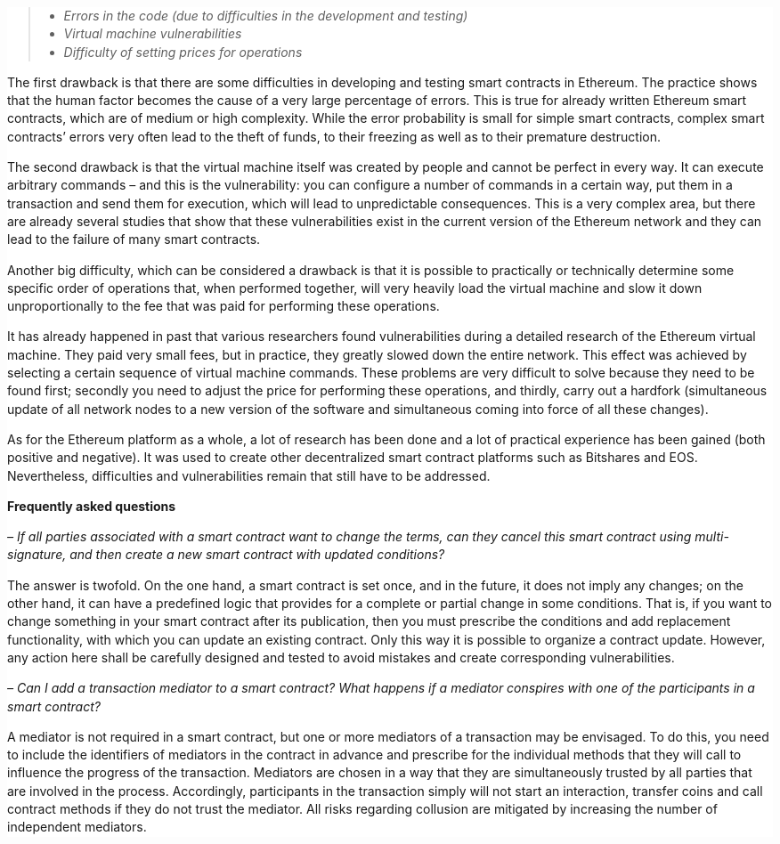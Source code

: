 > * *Errors in the code (due to difficulties in the development and testing)*
> * *Virtual machine vulnerabilities*
> * *Difficulty of setting prices for operations*

The first drawback is that there are some difficulties in developing and testing smart contracts in Ethereum. The practice shows that the human factor becomes the cause of a very large percentage of errors. This is true for already written Ethereum smart contracts, which are of medium or high complexity. While the error probability is small for simple smart contracts, complex smart contracts’ errors very often lead to the theft of funds, to their freezing as well as to their premature destruction.

The second drawback is that the virtual machine itself was created by people and cannot be perfect in every way. It can execute arbitrary commands – and this is the vulnerability: you can configure a number of commands in a certain way, put them in a transaction and send them for execution, which will lead to unpredictable consequences. This is a very complex area, but there are already several studies that show that these vulnerabilities exist in the current version of the Ethereum network and they can lead to the failure of many smart contracts.

Another big difficulty, which can be considered a drawback is that it is possible to practically or technically determine some specific order of operations that, when performed together, will very heavily load the virtual machine and slow it down unproportionally to the fee that was paid for performing these operations.

It has already happened in past that various researchers found vulnerabilities during a detailed research of the Ethereum virtual machine. They paid very small fees, but in practice, they greatly slowed down the entire network. This effect was achieved by selecting a certain sequence of virtual machine commands. These problems are very difficult to solve because they need to be found first; secondly you need to adjust the price for performing these operations, and thirdly, carry out a hardfork (simultaneous update of all network nodes to a new version of the software and simultaneous coming into force of all these changes).

As for the Ethereum platform as a whole, a lot of research has been done and a lot of practical experience has been gained (both positive and negative). It was used to create other decentralized smart contract platforms such as Bitshares and EOS. Nevertheless, difficulties and vulnerabilities remain that still have to be addressed.

**Frequently asked questions**

*– If all parties associated with a smart contract want to change the terms, can they cancel this smart contract using multi-signature, and then create a new smart contract with updated conditions?*

The answer is twofold. On the one hand, a smart contract is set once, and in the future, it does not imply any changes; on the other hand, it can have a predefined logic that provides for a complete or partial change in some conditions. That is, if you want to change something in your smart contract after its publication, then you must prescribe the conditions and add replacement functionality, with which you can update an existing contract. Only this way it is possible to organize a contract update. However, any action here shall be carefully designed and tested to avoid mistakes and create corresponding vulnerabilities.

*– Can I add a transaction mediator to a smart contract? What happens if a mediator conspires with one of the participants in a smart contract?*

A mediator is not required in a smart contract, but one or more mediators of a transaction may be envisaged. To do this, you need to include the identifiers of mediators in the contract in advance and prescribe for the individual methods that they will call to influence the progress of the transaction. Mediators are chosen in a way that they are simultaneously trusted by all parties that are involved in the process. Accordingly, participants in the transaction simply will not start an interaction, transfer coins and call contract  methods if they do not trust the  mediator. All risks regarding collusion are mitigated by increasing the number of independent mediators.
